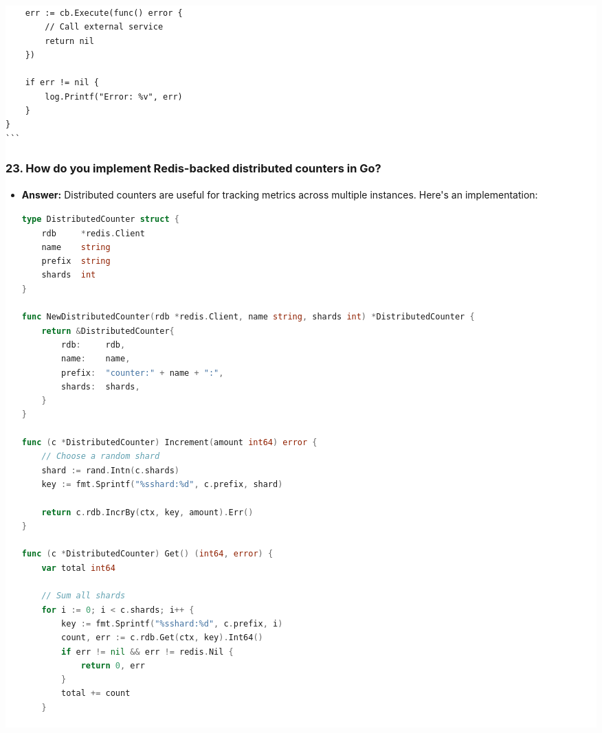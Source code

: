         err := cb.Execute(func() error {
            // Call external service
            return nil
        })

        if err != nil {
            log.Printf("Error: %v", err)
        }
    }
    ```

### 23. How do you implement Redis-backed distributed counters in Go?

* **Answer:** Distributed counters are useful for tracking metrics across multiple instances. Here's an implementation:
    ```go
    type DistributedCounter struct {
        rdb     *redis.Client
        name    string
        prefix  string
        shards  int
    }

    func NewDistributedCounter(rdb *redis.Client, name string, shards int) *DistributedCounter {
        return &DistributedCounter{
            rdb:     rdb,
            name:    name,
            prefix:  "counter:" + name + ":",
            shards:  shards,
        }
    }

    func (c *DistributedCounter) Increment(amount int64) error {
        // Choose a random shard
        shard := rand.Intn(c.shards)
        key := fmt.Sprintf("%sshard:%d", c.prefix, shard)
        
        return c.rdb.IncrBy(ctx, key, amount).Err()
    }

    func (c *DistributedCounter) Get() (int64, error) {
        var total int64
        
        // Sum all shards
        for i := 0; i < c.shards; i++ {
            key := fmt.Sprintf("%sshard:%d", c.prefix, i)
            count, err := c.rdb.Get(ctx, key).Int64()
            if err != nil && err != redis.Nil {
                return 0, err
            }
            total += count
        }
        